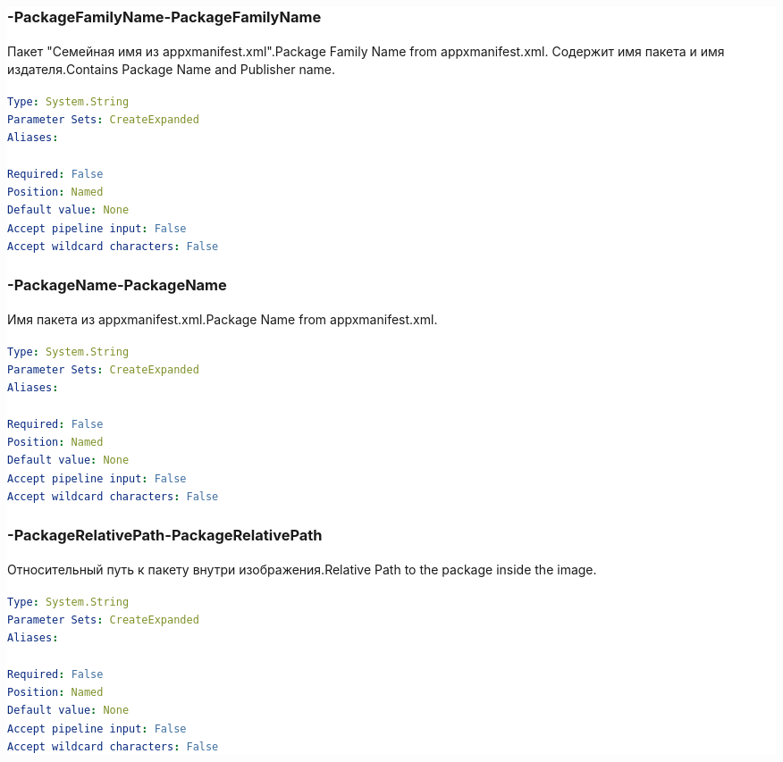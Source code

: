 ### <span data-ttu-id="31b0e-139">-PackageFamilyName</span><span class="sxs-lookup"><span data-stu-id="31b0e-139">-PackageFamilyName</span></span>
<span data-ttu-id="31b0e-140">Пакет "Семейная имя из appxmanifest.xml".</span><span class="sxs-lookup"><span data-stu-id="31b0e-140">Package Family Name from appxmanifest.xml.</span></span>
<span data-ttu-id="31b0e-141">Содержит имя пакета и имя издателя.</span><span class="sxs-lookup"><span data-stu-id="31b0e-141">Contains Package Name and Publisher name.</span></span>

```yaml
Type: System.String
Parameter Sets: CreateExpanded
Aliases:

Required: False
Position: Named
Default value: None
Accept pipeline input: False
Accept wildcard characters: False
```

### <span data-ttu-id="31b0e-142">-PackageName</span><span class="sxs-lookup"><span data-stu-id="31b0e-142">-PackageName</span></span>
<span data-ttu-id="31b0e-143">Имя пакета из appxmanifest.xml.</span><span class="sxs-lookup"><span data-stu-id="31b0e-143">Package Name from appxmanifest.xml.</span></span>

```yaml
Type: System.String
Parameter Sets: CreateExpanded
Aliases:

Required: False
Position: Named
Default value: None
Accept pipeline input: False
Accept wildcard characters: False
```

### <span data-ttu-id="31b0e-144">-PackageRelativePath</span><span class="sxs-lookup"><span data-stu-id="31b0e-144">-PackageRelativePath</span></span>
<span data-ttu-id="31b0e-145">Относительный путь к пакету внутри изображения.</span><span class="sxs-lookup"><span data-stu-id="31b0e-145">Relative Path to the package inside the image.</span></span>

```yaml
Type: System.String
Parameter Sets: CreateExpanded
Aliases:

Required: False
Position: Named
Default value: None
Accept pipeline input: False
Accept wildcard characters: False
```
